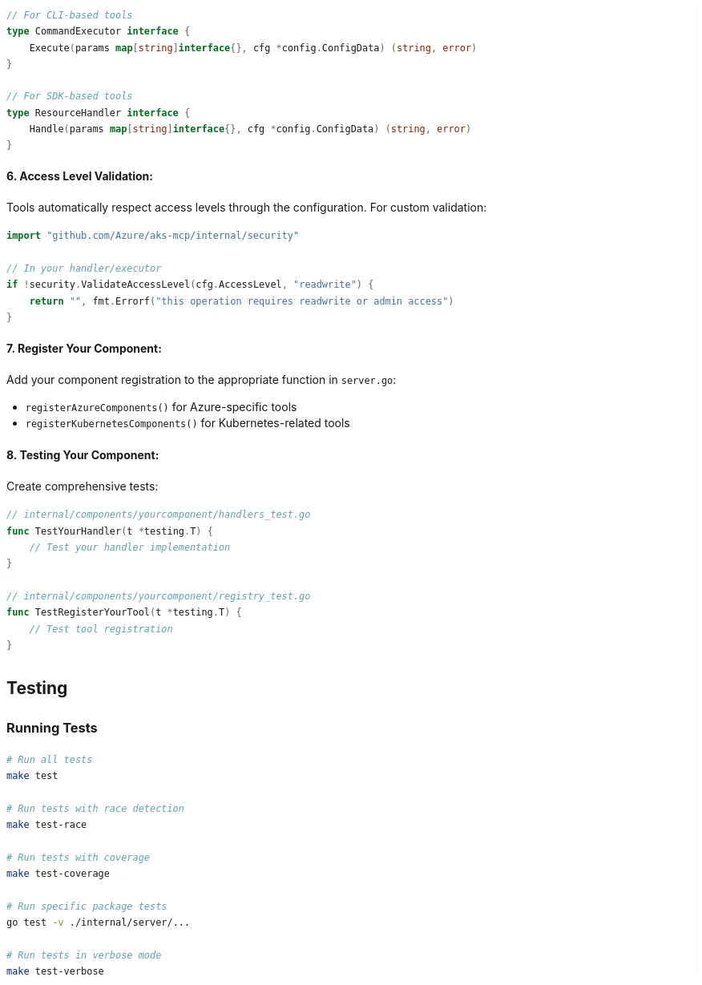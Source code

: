 ```go
// For CLI-based tools
type CommandExecutor interface {
    Execute(params map[string]interface{}, cfg *config.ConfigData) (string, error)
}

// For SDK-based tools
type ResourceHandler interface {
    Handle(params map[string]interface{}, cfg *config.ConfigData) (string, error)
}
```

#### 6. **Access Level Validation:**

Tools automatically respect access levels through the configuration. For custom validation:

```go
import "github.com/Azure/aks-mcp/internal/security"

// In your handler/executor
if !security.ValidateAccessLevel(cfg.AccessLevel, "readwrite") {
    return "", fmt.Errorf("this operation requires readwrite or admin access")
}
```

#### 7. **Register Your Component:**

Add your component registration to the appropriate function in `server.go`:

- `registerAzureComponents()` for Azure-specific tools
- `registerKubernetesComponents()` for Kubernetes-related tools

#### 8. **Testing Your Component:**

Create comprehensive tests:

```go
// internal/components/yourcomponent/handlers_test.go
func TestYourHandler(t *testing.T) {
    // Test your handler implementation
}

// internal/components/yourcomponent/registry_test.go
func TestRegisterYourTool(t *testing.T) {
    // Test tool registration
}
```

## Testing

### Running Tests

```bash
# Run all tests
make test

# Run tests with race detection
make test-race

# Run tests with coverage
make test-coverage

# Run specific package tests
go test -v ./internal/server/...

# Run tests in verbose mode
make test-verbose
```